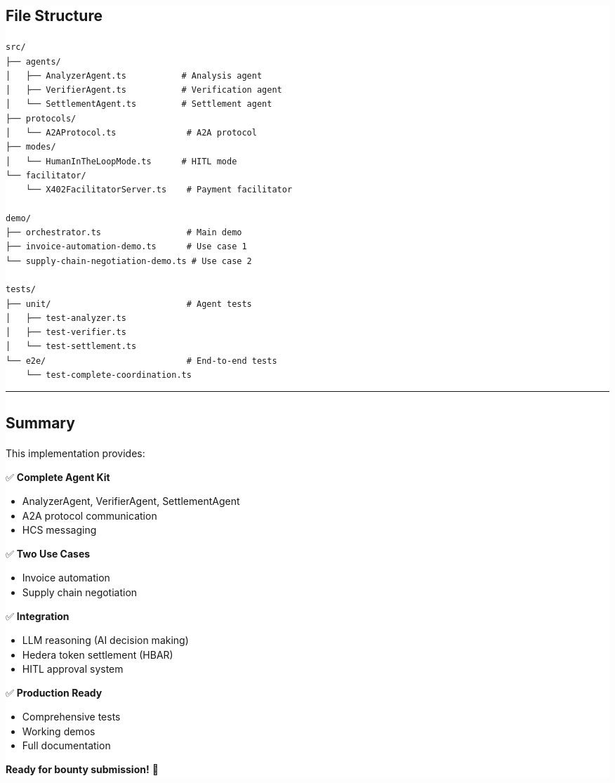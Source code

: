 
## File Structure

```
src/
├── agents/
│   ├── AnalyzerAgent.ts           # Analysis agent
│   ├── VerifierAgent.ts           # Verification agent
│   └── SettlementAgent.ts         # Settlement agent
├── protocols/
│   └── A2AProtocol.ts              # A2A protocol
├── modes/
│   └── HumanInTheLoopMode.ts      # HITL mode
└── facilitator/
    └── X402FacilitatorServer.ts    # Payment facilitator

demo/
├── orchestrator.ts                 # Main demo
├── invoice-automation-demo.ts      # Use case 1
└── supply-chain-negotiation-demo.ts # Use case 2

tests/
├── unit/                           # Agent tests
│   ├── test-analyzer.ts
│   ├── test-verifier.ts
│   └── test-settlement.ts
└── e2e/                            # End-to-end tests
    └── test-complete-coordination.ts
```

---

## Summary

This implementation provides:

✅ **Complete Agent Kit**

- AnalyzerAgent, VerifierAgent, SettlementAgent
- A2A protocol communication
- HCS messaging

✅ **Two Use Cases**

- Invoice automation
- Supply chain negotiation

✅ **Integration**

- LLM reasoning (AI decision making)
- Hedera token settlement (HBAR)
- HITL approval system

✅ **Production Ready**

- Comprehensive tests
- Working demos
- Full documentation

**Ready for bounty submission!** 🎉
